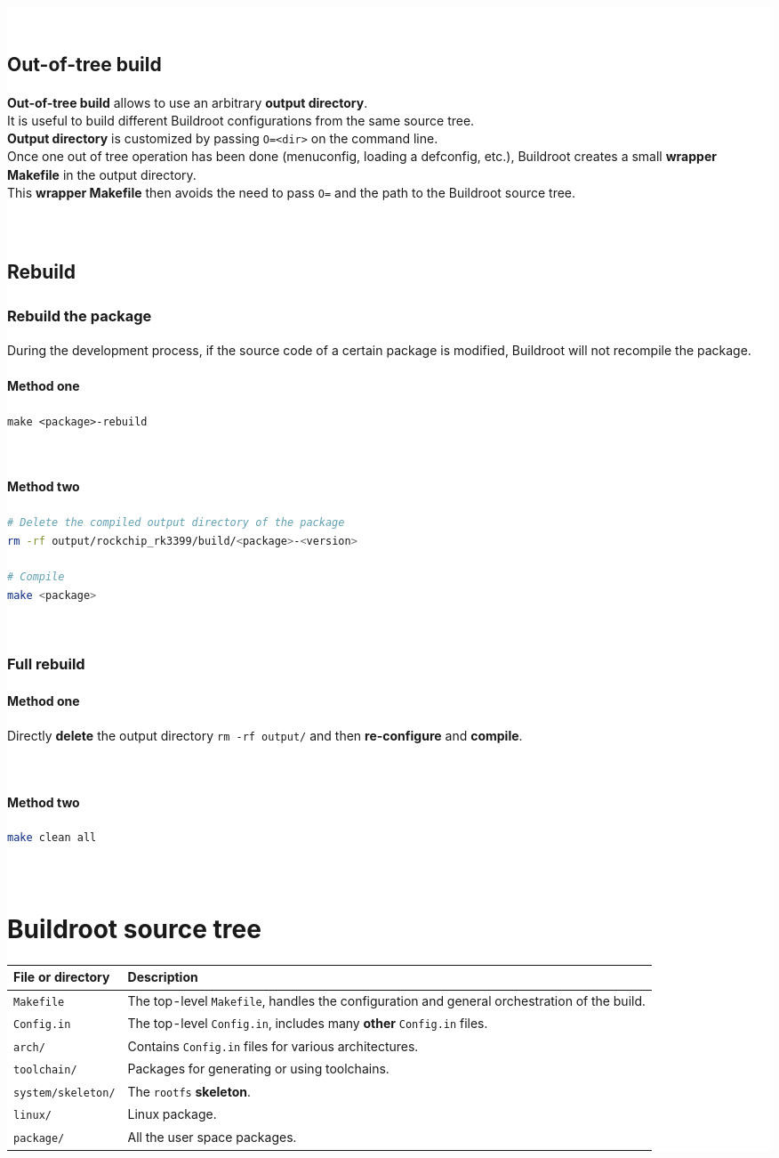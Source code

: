 <br>

## Out-of-tree build
**Out-of-tree build** allows to use an arbitrary **output directory**.<br>
It is useful to build different Buildroot configurations from the same source tree.<br>
**Output directory** is customized by passing `O=<dir>` on the command line.<br>
Once one out of tree operation has been done (menuconfig, loading a defconfig, etc.), Buildroot creates a small **wrapper Makefile** in the output directory.<br>
This **wrapper Makefile** then avoids the need to pass `O=` and the path to the Buildroot source tree.

<br>

## Rebuild
### Rebuild the package
During the development process, if the source code of a certain package is modified, Buildroot will not recompile the package.

#### Method one
`make <package>-rebuild`

<br>

#### Method two
```bash
# Delete the compiled output directory of the package
rm -rf output/rockchip_rk3399/build/<package>-<version>

# Compile
make <package>
```

<br>

### Full rebuild
#### Method one
Directly **delete** the output directory `rm -rf output/` and then **re-configure** and **compile**.

<br>

#### Method two
```bash
make clean all
```

<br>

# Buildroot source tree
|File or directory|Description|
|:----------------|:----------|
|`Makefile`|The top-level `Makefile`, handles the configuration and general orchestration of the build.|
|`Config.in`|The top-level `Config.in`, includes many **other** `Config.in` files.|
|`arch/`|Contains `Config.in` files for various architectures.|
|`toolchain/`|Packages for generating or using toolchains.|
|`system/skeleton/`|The `rootfs` **skeleton**.|
|`linux/`|Linux package.|
|`package/`|All the user space packages.|
